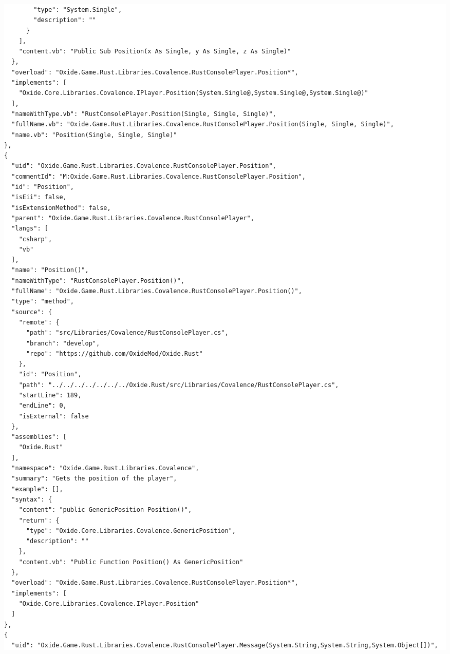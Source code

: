             "type": "System.Single",
            "description": ""
          }
        ],
        "content.vb": "Public Sub Position(x As Single, y As Single, z As Single)"
      },
      "overload": "Oxide.Game.Rust.Libraries.Covalence.RustConsolePlayer.Position*",
      "implements": [
        "Oxide.Core.Libraries.Covalence.IPlayer.Position(System.Single@,System.Single@,System.Single@)"
      ],
      "nameWithType.vb": "RustConsolePlayer.Position(Single, Single, Single)",
      "fullName.vb": "Oxide.Game.Rust.Libraries.Covalence.RustConsolePlayer.Position(Single, Single, Single)",
      "name.vb": "Position(Single, Single, Single)"
    },
    {
      "uid": "Oxide.Game.Rust.Libraries.Covalence.RustConsolePlayer.Position",
      "commentId": "M:Oxide.Game.Rust.Libraries.Covalence.RustConsolePlayer.Position",
      "id": "Position",
      "isEii": false,
      "isExtensionMethod": false,
      "parent": "Oxide.Game.Rust.Libraries.Covalence.RustConsolePlayer",
      "langs": [
        "csharp",
        "vb"
      ],
      "name": "Position()",
      "nameWithType": "RustConsolePlayer.Position()",
      "fullName": "Oxide.Game.Rust.Libraries.Covalence.RustConsolePlayer.Position()",
      "type": "method",
      "source": {
        "remote": {
          "path": "src/Libraries/Covalence/RustConsolePlayer.cs",
          "branch": "develop",
          "repo": "https://github.com/OxideMod/Oxide.Rust"
        },
        "id": "Position",
        "path": "../../../../../../../Oxide.Rust/src/Libraries/Covalence/RustConsolePlayer.cs",
        "startLine": 189,
        "endLine": 0,
        "isExternal": false
      },
      "assemblies": [
        "Oxide.Rust"
      ],
      "namespace": "Oxide.Game.Rust.Libraries.Covalence",
      "summary": "Gets the position of the player",
      "example": [],
      "syntax": {
        "content": "public GenericPosition Position()",
        "return": {
          "type": "Oxide.Core.Libraries.Covalence.GenericPosition",
          "description": ""
        },
        "content.vb": "Public Function Position() As GenericPosition"
      },
      "overload": "Oxide.Game.Rust.Libraries.Covalence.RustConsolePlayer.Position*",
      "implements": [
        "Oxide.Core.Libraries.Covalence.IPlayer.Position"
      ]
    },
    {
      "uid": "Oxide.Game.Rust.Libraries.Covalence.RustConsolePlayer.Message(System.String,System.String,System.Object[])",